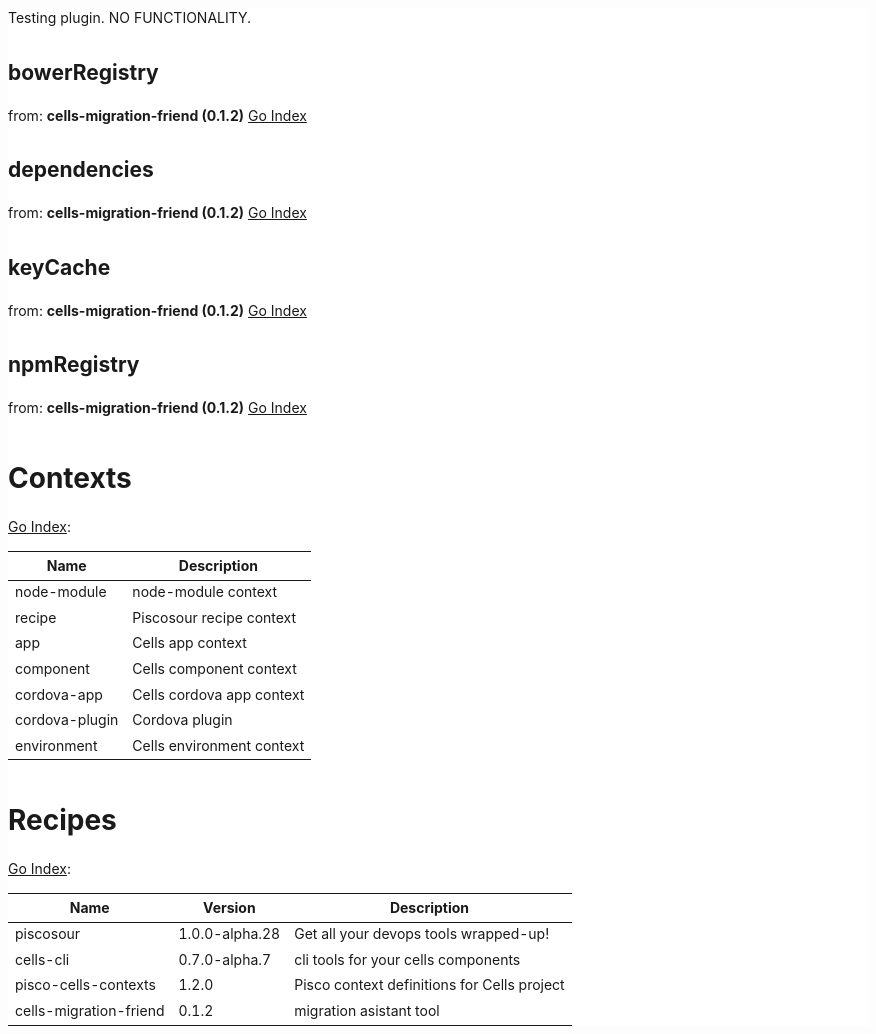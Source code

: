 Testing plugin. NO FUNCTIONALITY.
## bowerRegistry
from: **cells-migration-friend (0.1.2)**  [Go Index](#main-index)


## dependencies
from: **cells-migration-friend (0.1.2)**  [Go Index](#main-index)


## keyCache
from: **cells-migration-friend (0.1.2)**  [Go Index](#main-index)


## npmRegistry
from: **cells-migration-friend (0.1.2)**  [Go Index](#main-index)


# Contexts


[Go Index](#main-index):

|Name|Description|
|---|---|
|node-module|node-module context|
|recipe|Piscosour recipe context|
|app|Cells app context|
|component|Cells component context|
|cordova-app|Cells cordova app context|
|cordova-plugin|Cordova plugin|
|environment|Cells environment context|



# Recipes


[Go Index](#main-index):

|Name|Version|Description|
|---|---|---|
|piscosour|1.0.0-alpha.28|Get all your devops tools wrapped-up!|
|cells-cli|0.7.0-alpha.7|cli tools for your cells components|
|pisco-cells-contexts|1.2.0|Pisco context definitions for Cells project|
|cells-migration-friend|0.1.2|migration asistant tool|


